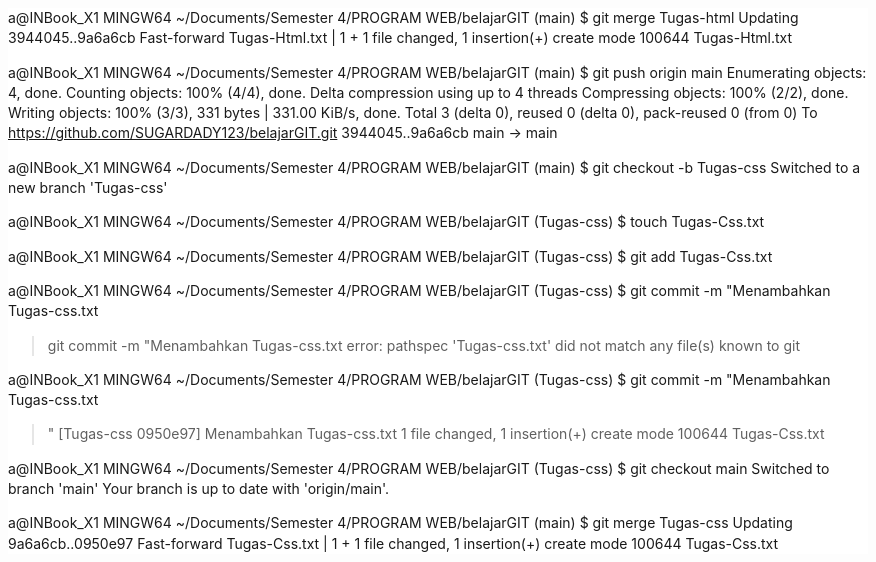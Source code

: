 a@INBook_X1 MINGW64 ~/Documents/Semester 4/PROGRAM WEB/belajarGIT (main)
$ git merge Tugas-html
Updating 3944045..9a6a6cb
Fast-forward
 Tugas-Html.txt | 1 +
 1 file changed, 1 insertion(+)
 create mode 100644 Tugas-Html.txt

a@INBook_X1 MINGW64 ~/Documents/Semester 4/PROGRAM WEB/belajarGIT (main)
$ git push origin main
Enumerating objects: 4, done.
Counting objects: 100% (4/4), done.
Delta compression using up to 4 threads
Compressing objects: 100% (2/2), done.
Writing objects: 100% (3/3), 331 bytes | 331.00 KiB/s, done.
Total 3 (delta 0), reused 0 (delta 0), pack-reused 0 (from 0)
To https://github.com/SUGARDADY123/belajarGIT.git
   3944045..9a6a6cb  main -> main

a@INBook_X1 MINGW64 ~/Documents/Semester 4/PROGRAM WEB/belajarGIT (main)
$ git checkout -b Tugas-css
Switched to a new branch 'Tugas-css'

a@INBook_X1 MINGW64 ~/Documents/Semester 4/PROGRAM WEB/belajarGIT (Tugas-css)
$ touch Tugas-Css.txt

a@INBook_X1 MINGW64 ~/Documents/Semester 4/PROGRAM WEB/belajarGIT (Tugas-css)
$ git add Tugas-Css.txt

a@INBook_X1 MINGW64 ~/Documents/Semester 4/PROGRAM WEB/belajarGIT (Tugas-css)
$ git commit -m "Menambahkan Tugas-css.txt
> git commit -m "Menambahkan Tugas-css.txt
error: pathspec 'Tugas-css.txt' did not match any file(s) known to git

a@INBook_X1 MINGW64 ~/Documents/Semester 4/PROGRAM WEB/belajarGIT (Tugas-css)
$ git commit -m "Menambahkan Tugas-css.txt
>
> "
[Tugas-css 0950e97] Menambahkan Tugas-css.txt
 1 file changed, 1 insertion(+)
 create mode 100644 Tugas-Css.txt

a@INBook_X1 MINGW64 ~/Documents/Semester 4/PROGRAM WEB/belajarGIT (Tugas-css)
$ git checkout main
Switched to branch 'main'
Your branch is up to date with 'origin/main'.

a@INBook_X1 MINGW64 ~/Documents/Semester 4/PROGRAM WEB/belajarGIT (main)
$ git merge Tugas-css
Updating 9a6a6cb..0950e97
Fast-forward
 Tugas-Css.txt | 1 +
 1 file changed, 1 insertion(+)
 create mode 100644 Tugas-Css.txt
